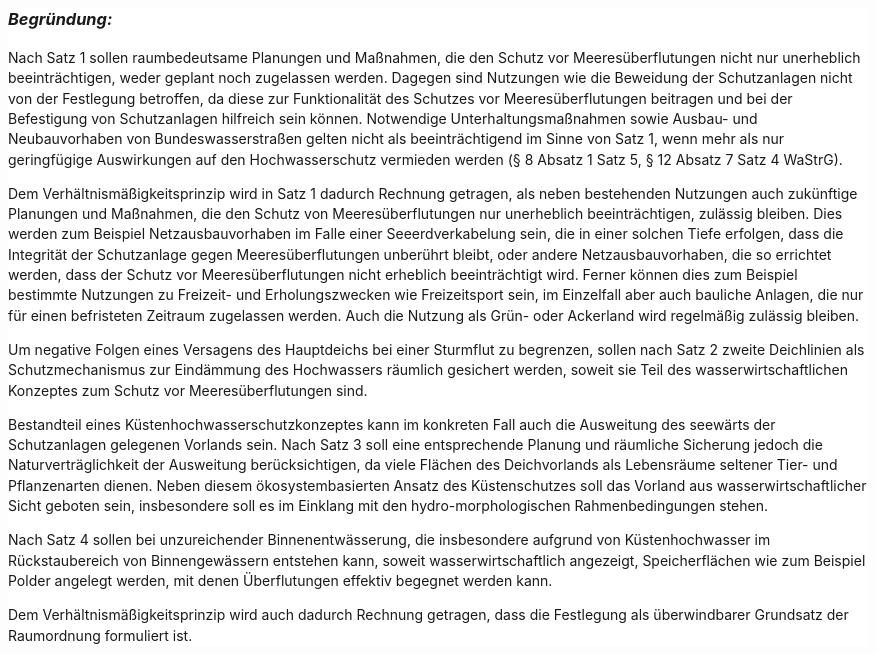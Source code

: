 ### *Begründung:*

Nach Satz 1 sollen raumbedeutsame Planungen und Maßnahmen, die den
Schutz vor Meeresüberflutungen nicht nur unerheblich beeinträchtigen,
weder geplant noch zugelassen werden. Dagegen sind Nutzungen wie die
Beweidung der Schutzanlagen nicht von der Festlegung betroffen, da
diese zur Funktionalität des Schutzes vor Meeresüberflutungen
beitragen und bei der Befestigung von Schutzanlagen hilfreich sein
können. Notwendige Unterhaltungsmaßnahmen sowie Ausbau- und
Neubauvorhaben von Bundeswasserstraßen gelten nicht als
beeinträchtigend im Sinne von Satz 1, wenn mehr als nur geringfügige
Auswirkungen auf den Hochwasserschutz vermieden werden (§ 8 Absatz 1
Satz 5, § 12 Absatz 7 Satz 4 WaStrG).

Dem Verhältnismäßigkeitsprinzip wird in Satz 1 dadurch Rechnung
getragen, als neben bestehenden Nutzungen auch zukünftige Planungen
und Maßnahmen, die den Schutz von Meeresüberflutungen nur unerheblich
beeinträchtigen, zulässig bleiben. Dies werden zum Beispiel
Netzausbauvorhaben im Falle einer Seeerdverkabelung sein, die in einer
solchen Tiefe erfolgen, dass die Integrität der Schutzanlage gegen
Meeresüberflutungen unberührt bleibt, oder andere Netzausbauvorhaben,
die so errichtet werden, dass der Schutz vor Meeresüberflutungen nicht
erheblich beeinträchtigt wird. Ferner können dies zum Beispiel
bestimmte Nutzungen zu Freizeit- und Erholungszwecken wie
Freizeitsport sein, im Einzelfall aber auch bauliche Anlagen, die nur
für einen befristeten Zeitraum zugelassen werden. Auch die Nutzung als
Grün- oder Ackerland wird regelmäßig zulässig bleiben.

Um negative Folgen eines Versagens des Hauptdeichs bei einer Sturmflut
zu begrenzen, sollen nach Satz 2 zweite Deichlinien als
Schutzmechanismus zur Eindämmung des Hochwassers räumlich gesichert
werden, soweit sie Teil des wasserwirtschaftlichen Konzeptes zum
Schutz vor Meeresüberflutungen sind.

Bestandteil eines Küstenhochwasserschutzkonzeptes kann im konkreten
Fall auch die Ausweitung des seewärts der Schutzanlagen gelegenen
Vorlands sein. Nach Satz 3 soll eine entsprechende Planung und
räumliche Sicherung jedoch die Naturverträglichkeit der Ausweitung
berücksichtigen, da viele Flächen des Deichvorlands als Lebensräume
seltener Tier- und Pflanzenarten dienen. Neben diesem
ökosystembasierten Ansatz des Küstenschutzes soll das Vorland aus
wasserwirtschaftlicher Sicht geboten sein, insbesondere soll es im
Einklang mit den hydro-morphologischen Rahmenbedingungen stehen.

Nach Satz 4 sollen bei unzureichender Binnenentwässerung, die
insbesondere aufgrund von Küstenhochwasser im Rückstaubereich von
Binnengewässern entstehen kann, soweit wasserwirtschaftlich angezeigt,
Speicherflächen wie zum Beispiel Polder angelegt werden, mit denen
Überflutungen effektiv begegnet werden kann.

Dem Verhältnismäßigkeitsprinzip wird auch dadurch Rechnung getragen,
dass die Festlegung als überwindbarer Grundsatz der Raumordnung
formuliert ist.
